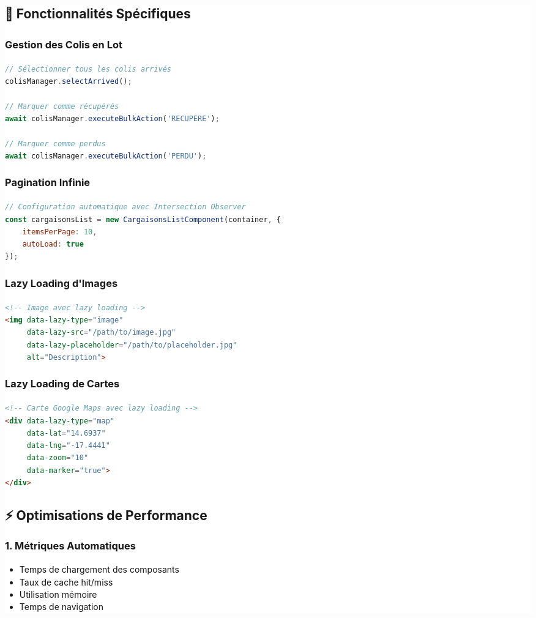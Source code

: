 ## 🎯 Fonctionnalités Spécifiques

### Gestion des Colis en Lot

```javascript
// Sélectionner tous les colis arrivés
colisManager.selectArrived();

// Marquer comme récupérés
await colisManager.executeBulkAction('RECUPERE');

// Marquer comme perdus
await colisManager.executeBulkAction('PERDU');
```

### Pagination Infinie

```javascript
// Configuration automatique avec Intersection Observer
const cargaisonsList = new CargaisonsListComponent(container, {
    itemsPerPage: 10,
    autoLoad: true
});
```

### Lazy Loading d'Images

```html
<!-- Image avec lazy loading -->
<img data-lazy-type="image" 
     data-lazy-src="/path/to/image.jpg"
     data-lazy-placeholder="/path/to/placeholder.jpg"
     alt="Description">
```

### Lazy Loading de Cartes

```html
<!-- Carte Google Maps avec lazy loading -->
<div data-lazy-type="map"
     data-lat="14.6937"
     data-lng="-17.4441"
     data-zoom="10"
     data-marker="true">
</div>
```

## ⚡ Optimisations de Performance

### 1. Métriques Automatiques
- Temps de chargement des composants
- Taux de cache hit/miss
- Utilisation mémoire
- Temps de navigation
